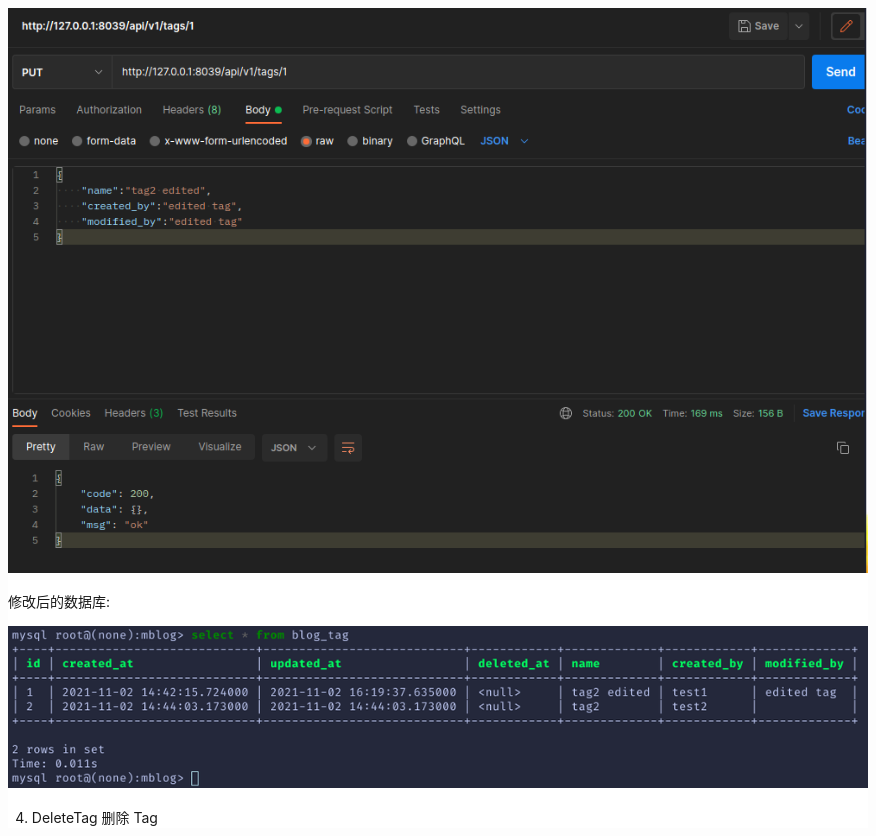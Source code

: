    ![edittag](picture/edittag.png)

   修改后的数据库:

   ![edittagdatabase](picture/edittagdatabase.png)

4. DeleteTag 删除 Tag

